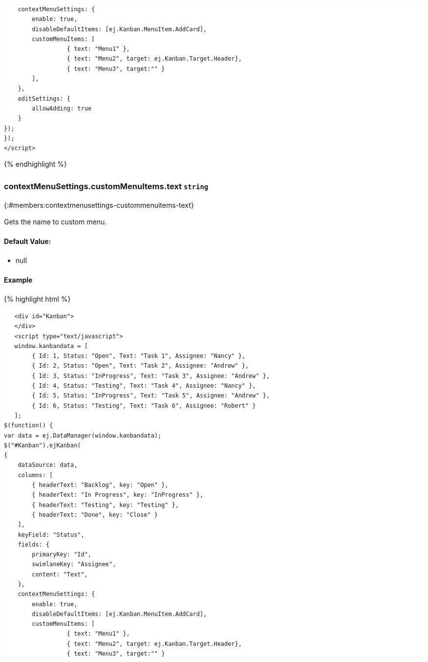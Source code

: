         contextMenuSettings: {
            enable: true,
            disableDefaultItems: [ej.Kanban.MenuItem.AddCard],
            customMenuItems: [                            
                      { text: "Menu1" },
                      { text: "Menu2", target: ej.Kanban.Target.Header},
                      { text: "Menu3", target:"" }							
            ],                 
        },	 
        editSettings: {
            allowAdding: true
        }
    });
    });
    </script>
    
{% endhighlight %}

### contextMenuSettings.customMenuItems.text `string`
{:#members:contextmenusettings-custommenuitems-text}

Gets the name to custom menu.

#### Default Value:

* null

#### Example

{% highlight html %}

       <div id="Kanban">
       </div>
       <script type="text/javascript">
       window.kanbandata = [
            { Id: 1, Status: "Open", Text: "Task 1", Assignee: "Nancy" },
            { Id: 2, Status: "Open", Text: "Task 2", Assignee: "Andrew" },
            { Id: 3, Status: "InProgress", Text: "Task 3", Assignee: "Andrew" },
            { Id: 4, Status: "Testing", Text: "Task 4", Assignee: "Nancy" },
            { Id: 5, Status: "InProgress", Text: "Task 5", Assignee: "Andrew" },
            { Id: 6, Status: "Testing", Text: "Task 6", Assignee: "Robert" }
       ];
    $(function() {
    var data = ej.DataManager(window.kanbandata);
    $("#Kanban").ejKanban(
    {
        dataSource: data,
        columns: [
            { headerText: "Backlog", key: "Open" },
            { headerText: "In Progress", key: "InProgress" },
            { headerText: "Testing", key: "Testing" },
            { headerText: "Done", key: "Close" }
        ],
        keyField: "Status",
        fields: {
            primaryKey: "Id",
            swimlaneKey: "Assignee",
            content: "Text",
        },			
        contextMenuSettings: {
            enable: true,
            disableDefaultItems: [ej.Kanban.MenuItem.AddCard],
            customMenuItems: [                            
                      { text: "Menu1" },
                      { text: "Menu2", target: ej.Kanban.Target.Header},
                      { text: "Menu3", target:"" }							